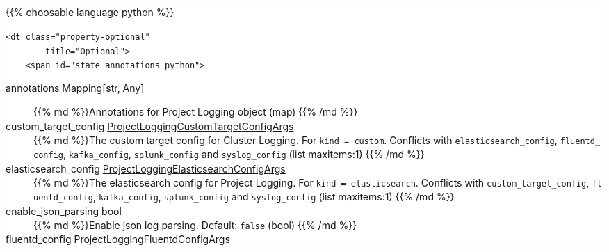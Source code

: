 {{% choosable language python %}}
<dl class="resources-properties">

    <dt class="property-optional"
            title="Optional">
        <span id="state_annotations_python">
<a href="#state_annotations_python" style="color: inherit; text-decoration: inherit;">annotations</a>
</span>
        <span class="property-indicator"></span>
        <span class="property-type">Mapping[str, Any]</span>
    </dt>
    <dd>{{% md %}}Annotations for Project Logging object (map)
{{% /md %}}</dd>
    <dt class="property-optional"
            title="Optional">
        <span id="state_custom_target_config_python">
<a href="#state_custom_target_config_python" style="color: inherit; text-decoration: inherit;">custom_<wbr>target_<wbr>config</a>
</span>
        <span class="property-indicator"></span>
        <span class="property-type"><a href="#projectloggingcustomtargetconfig">Project<wbr>Logging<wbr>Custom<wbr>Target<wbr>Config<wbr>Args</a></span>
    </dt>
    <dd>{{% md %}}The custom target config for Cluster Logging. For `kind = custom`. Conflicts with `elasticsearch_config`, `fluentd_config`, `kafka_config`, `splunk_config` and `syslog_config` (list maxitems:1)
{{% /md %}}</dd>
    <dt class="property-optional"
            title="Optional">
        <span id="state_elasticsearch_config_python">
<a href="#state_elasticsearch_config_python" style="color: inherit; text-decoration: inherit;">elasticsearch_<wbr>config</a>
</span>
        <span class="property-indicator"></span>
        <span class="property-type"><a href="#projectloggingelasticsearchconfig">Project<wbr>Logging<wbr>Elasticsearch<wbr>Config<wbr>Args</a></span>
    </dt>
    <dd>{{% md %}}The elasticsearch config for Project Logging. For `kind = elasticsearch`. Conflicts with `custom_target_config`, `fluentd_config`, `kafka_config`, `splunk_config` and `syslog_config` (list maxitems:1)
{{% /md %}}</dd>
    <dt class="property-optional"
            title="Optional">
        <span id="state_enable_json_parsing_python">
<a href="#state_enable_json_parsing_python" style="color: inherit; text-decoration: inherit;">enable_<wbr>json_<wbr>parsing</a>
</span>
        <span class="property-indicator"></span>
        <span class="property-type">bool</span>
    </dt>
    <dd>{{% md %}}Enable json log parsing. Default: `false` (bool)
{{% /md %}}</dd>
    <dt class="property-optional"
            title="Optional">
        <span id="state_fluentd_config_python">
<a href="#state_fluentd_config_python" style="color: inherit; text-decoration: inherit;">fluentd_<wbr>config</a>
</span>
        <span class="property-indicator"></span>
        <span class="property-type"><a href="#projectloggingfluentdconfig">Project<wbr>Logging<wbr>Fluentd<wbr>Config<wbr>Args</a></span>
    </dt>